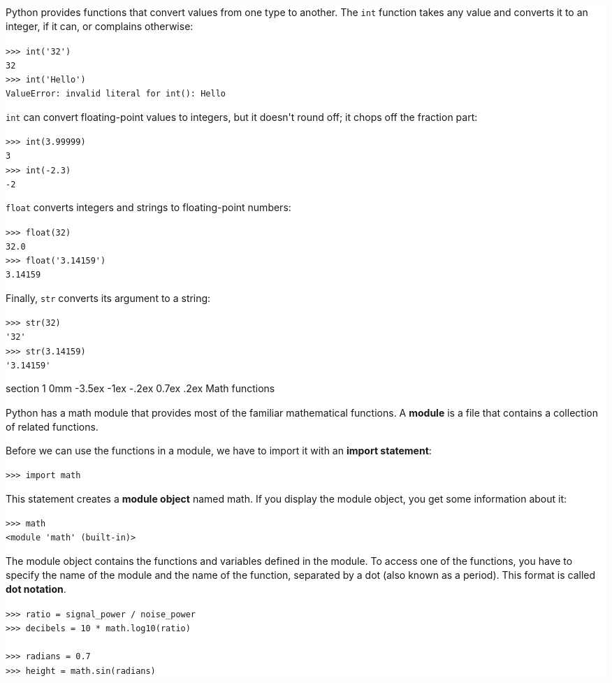 Python provides functions that convert values from one type to another.
The `int` function takes any value and converts it to an integer, if it
can, or complains otherwise:

    >>> int('32')
    32
    >>> int('Hello')
    ValueError: invalid literal for int(): Hello

`int` can convert floating-point values to integers, but it doesn't
round off; it chops off the fraction part:

    >>> int(3.99999)
    3
    >>> int(-2.3)
    -2

`float` converts integers and strings to floating-point numbers:

    >>> float(32)
    32.0
    >>> float('3.14159')
    3.14159

Finally, `str` converts its argument to a string:

    >>> str(32)
    '32'
    >>> str(3.14159)
    '3.14159'

section 1 0mm -3.5ex -1ex -.2ex 0.7ex .2ex Math functions

Python has a math module that provides most of the familiar mathematical
functions. A **module** is a file that contains a collection of related
functions.

Before we can use the functions in a module, we have to import it with
an **import statement**:

    >>> import math

This statement creates a **module object** named math. If you display
the module object, you get some information about it:

    >>> math
    <module 'math' (built-in)>

The module object contains the functions and variables defined in the
module. To access one of the functions, you have to specify the name of
the module and the name of the function, separated by a dot (also known
as a period). This format is called **dot notation**.

    >>> ratio = signal_power / noise_power
    >>> decibels = 10 * math.log10(ratio)

    >>> radians = 0.7
    >>> height = math.sin(radians)

